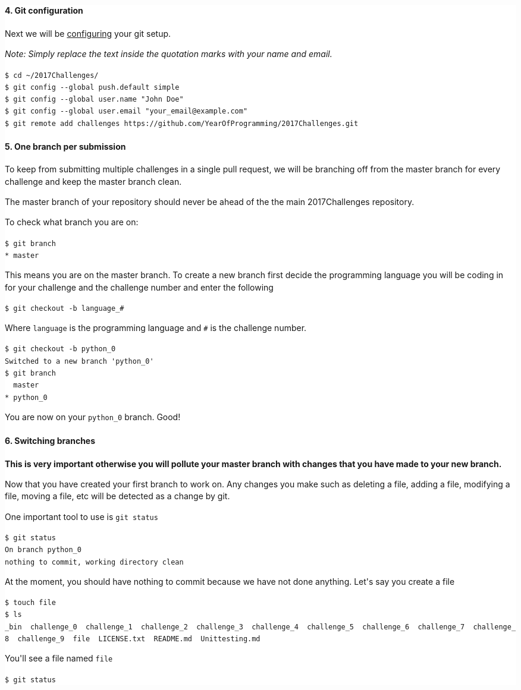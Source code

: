 
#### 4. Git configuration


Next we will be [configuring](https://git-scm.com/book/en/v2/Getting-Started-First-Time-Git-Setup) your git setup. 


*Note: Simply replace the text inside the quotation marks with your name and email.*

```
$ cd ~/2017Challenges/
$ git config --global push.default simple
$ git config --global user.name "John Doe"
$ git config --global user.email "your_email@example.com"
$ git remote add challenges https://github.com/YearOfProgramming/2017Challenges.git
```
#### 5. One branch per submission

To keep from submitting multiple challenges in a single pull request, we will be branching off from the master branch for every challenge and keep the master branch clean. 

The master branch of your repository should never be ahead of the the main 2017Challenges repository. 

To check what branch you are on:
```
$ git branch
* master
```

This means you are on the master branch. To create a new branch first decide the programming language you will be coding in for your challenge and the challenge number and enter the following
```
$ git checkout -b language_#
```
Where `language` is the programming language and `#` is the challenge number.
```
$ git checkout -b python_0
Switched to a new branch 'python_0'
$ git branch
  master
* python_0
```

You are now on your `python_0` branch. Good!

#### 6. Switching branches

**This is very important otherwise you will pollute your master branch with changes that you have made to your new branch.**

Now that you have created your first branch to work on. Any changes you make such as deleting a file, adding a file, modifying a file, moving a file, etc will be detected as a change by git.

One important tool to use is `git status`
```
$ git status
On branch python_0
nothing to commit, working directory clean
```
At the moment, you should have nothing to commit because we have not done anything. Let's say you create a file
```
$ touch file
$ ls
_bin  challenge_0  challenge_1  challenge_2  challenge_3  challenge_4  challenge_5  challenge_6  challenge_7  challenge_8  challenge_9  file  LICENSE.txt  README.md  Unittesting.md
```
You'll see a file named `file` 
```
$ git status
```